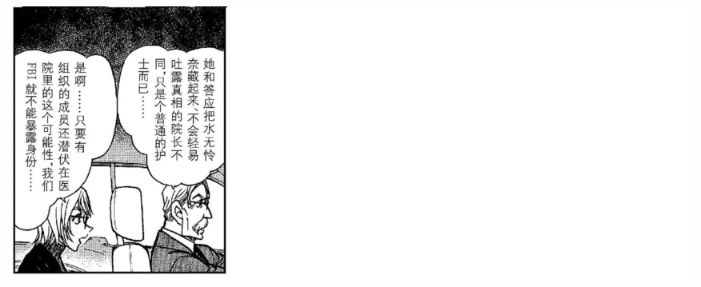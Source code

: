 <img src="./assets/名柯记录/image-20250608160418593.png" alt="image-20250608160418593" style="zoom: 33%;" />

